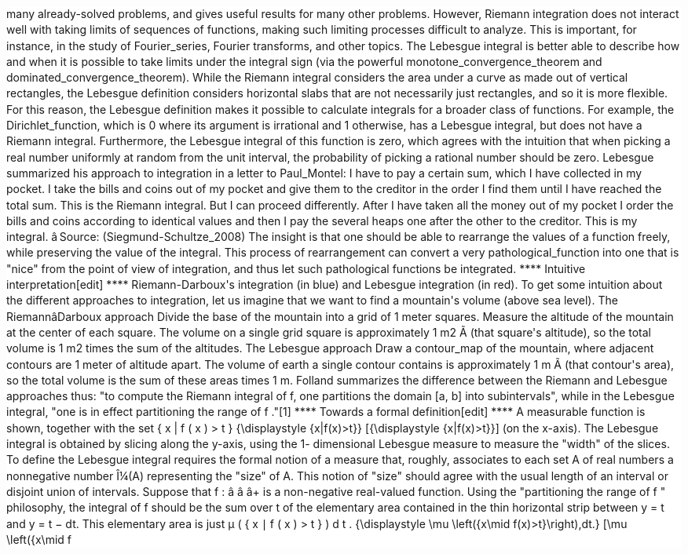 many already-solved problems, and gives useful results for many other problems.
However, Riemann integration does not interact well with taking limits of
sequences of functions, making such limiting processes difficult to analyze.
This is important, for instance, in the study of Fourier_series, Fourier
transforms, and other topics. The Lebesgue integral is better able to describe
how and when it is possible to take limits under the integral sign (via the
powerful monotone_convergence_theorem and dominated_convergence_theorem).
While the Riemann integral considers the area under a curve as made out of
vertical rectangles, the Lebesgue definition considers horizontal slabs that
are not necessarily just rectangles, and so it is more flexible. For this
reason, the Lebesgue definition makes it possible to calculate integrals for a
broader class of functions. For example, the Dirichlet_function, which is 0
where its argument is irrational and 1 otherwise, has a Lebesgue integral, but
does not have a Riemann integral. Furthermore, the Lebesgue integral of this
function is zero, which agrees with the intuition that when picking a real
number uniformly at random from the unit interval, the probability of picking a
rational number should be zero.
Lebesgue summarized his approach to integration in a letter to Paul_Montel:
     I have to pay a certain sum, which I have collected in my pocket. I
     take the bills and coins out of my pocket and give them to the
     creditor in the order I find them until I have reached the total sum.
     This is the Riemann integral. But I can proceed differently. After I
     have taken all the money out of my pocket I order the bills and coins
     according to identical values and then I pay the several heaps one
     after the other to the creditor. This is my integral.
     â Source: (Siegmund-Schultze_2008)
The insight is that one should be able to rearrange the values of a function
freely, while preserving the value of the integral. This process of
rearrangement can convert a very pathological_function into one that is "nice"
from the point of view of integration, and thus let such pathological functions
be integrated.
**** Intuitive interpretation[edit] ****
Riemann-Darboux's integration (in blue) and Lebesgue integration (in red).
To get some intuition about the different approaches to integration, let us
imagine that we want to find a mountain's volume (above sea level).
  The RiemannâDarboux approach
      Divide the base of the mountain into a grid of 1 meter squares. Measure
      the altitude of the mountain at the center of each square. The volume on
      a single grid square is approximately 1 m2 Ã (that square's altitude),
      so the total volume is 1 m2 times the sum of the altitudes.
  The Lebesgue approach
      Draw a contour_map of the mountain, where adjacent contours are 1 meter
      of altitude apart. The volume of earth a single contour contains is
      approximately 1 m Ã (that contour's area), so the total volume is the
      sum of these areas times 1 m.
Folland summarizes the difference between the Riemann and Lebesgue approaches
thus: "to compute the Riemann integral of f, one partitions the domain [a, b]
into subintervals", while in the Lebesgue integral, "one is in effect
partitioning the range of f ."[1]
**** Towards a formal definition[edit] ****
A measurable function is shown, together with the set     { x  |  f ( x ) > t }
{\displaystyle \{x|f(x)>t\}}  [{\displaystyle \{x|f(x)>t\}}] (on the x-axis).
The Lebesgue integral is obtained by slicing along the y-axis, using the 1-
dimensional Lebesgue measure to measure the "width" of the slices.
To define the Lebesgue integral requires the formal notion of a measure that,
roughly, associates to each set A of real numbers a nonnegative number Î¼(A)
representing the "size" of A. This notion of "size" should agree with the usual
length of an interval or disjoint union of intervals. Suppose that f : â â
â+ is a non-negative real-valued function. Using the "partitioning the range
of f " philosophy, the integral of f should be the sum over t of the elementary
area contained in the thin horizontal strip between y = t and y = t − dt. This
elementary area is just
         &#x03BC;  (  { x &#x2223; f ( x ) > t }  )   d t .   {\displaystyle
      \mu \left(\{x\mid f(x)>t\}\right)\,dt.}  [\mu \left(\{x\mid f